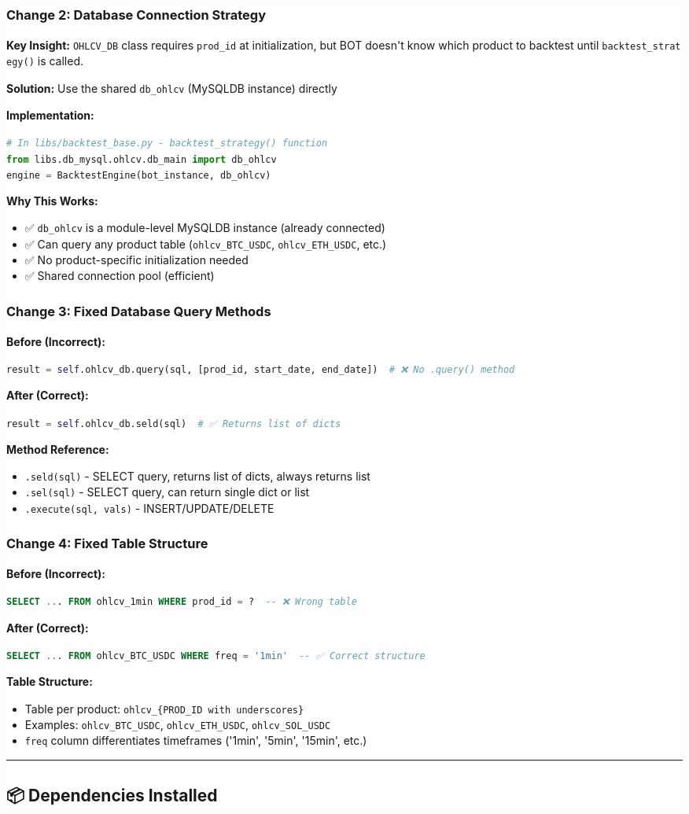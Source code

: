 ### Change 2: Database Connection Strategy

**Key Insight:** `OHLCV_DB` class requires `prod_id` at initialization, but BOT doesn't know which product to backtest until `backtest_strategy()` is called.

**Solution:** Use the shared `db_ohlcv` (MySQLDB instance) directly

**Implementation:**
```python
# In libs/backtest_base.py - backtest_strategy() function
from libs.db_mysql.ohlcv.db_main import db_ohlcv
engine = BacktestEngine(bot_instance, db_ohlcv)
```

**Why This Works:**
- ✅ `db_ohlcv` is a module-level MySQLDB instance (already connected)
- ✅ Can query any product table (`ohlcv_BTC_USDC`, `ohlcv_ETH_USDC`, etc.)
- ✅ No product-specific initialization needed
- ✅ Shared connection pool (efficient)

### Change 3: Fixed Database Query Methods

**Before (Incorrect):**
```python
result = self.ohlcv_db.query(sql, [prod_id, start_date, end_date])  # ❌ No .query() method
```

**After (Correct):**
```python
result = self.ohlcv_db.seld(sql)  # ✅ Returns list of dicts
```

**Method Reference:**
- `.seld(sql)` - SELECT query, returns list of dicts, always returns list
- `.sel(sql)` - SELECT query, can return single dict or list
- `.execute(sql, vals)` - INSERT/UPDATE/DELETE

### Change 4: Fixed Table Structure

**Before (Incorrect):**
```sql
SELECT ... FROM ohlcv_1min WHERE prod_id = ?  -- ❌ Wrong table
```

**After (Correct):**
```sql
SELECT ... FROM ohlcv_BTC_USDC WHERE freq = '1min'  -- ✅ Correct structure
```

**Table Structure:**
- Table per product: `ohlcv_{PROD_ID with underscores}`
- Examples: `ohlcv_BTC_USDC`, `ohlcv_ETH_USDC`, `ohlcv_SOL_USDC`
- `freq` column differentiates timeframes ('1min', '5min', '15min', etc.)

---

## 📦 Dependencies Installed
